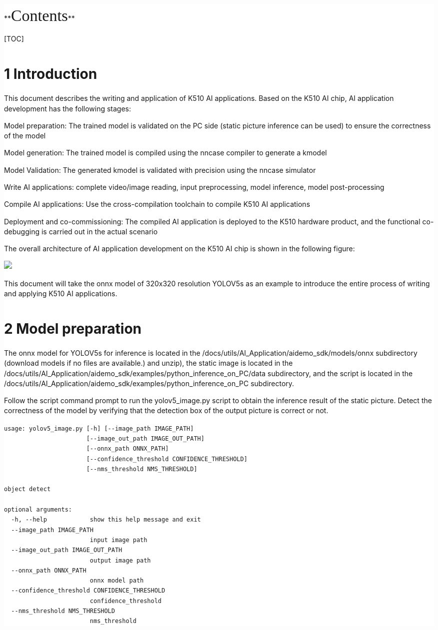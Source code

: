 <div style="page-break-after:always"></div>
**<font face="黑体"  size=6>Contents</font>**

[TOC]

<div style="page-break-after:always"></div>

# 1 Introduction

This document describes the writing and application of K510 AI applications. Based on the K510 AI chip, AI application development has the following stages:

Model preparation: The trained model is validated on the PC side (static picture inference can be used) to ensure the correctness of the model

Model generation: The trained model is compiled using the nncase compiler to generate a kmodel

Model Validation: The generated kmodel is validated with precision using the nncase simulator

Write AI applications: complete video/image reading, input preprocessing, model inference, model post-processing

Compile AI applications: Use the cross-compilation toolchain to compile K510 AI applications

Deployment and co-commissioning: The compiled AI application is deployed to the K510 hardware product, and the functional co-debugging is carried out in the actual scenario

The overall architecture of AI application development on the K510 AI chip is shown in the following figure:

![](../zh/images/ai_demo/image-ai-demo.png)

This document will take the onnx model of 320x320 resolution YOLOV5s as an example to introduce the entire process of writing and applying K510 AI applications.

# 2 Model preparation

The onnx model for YOLOV5s for inference is located in the /docs/utils/AI_Application/aidemo_sdk/models/onnx subdirectory (download models if no files are available[](https://github.com/kendryte/k510_docs/releases/download/v1.5/models.tar.gz).)  and unzip), the static image is located in the /docs/utils/AI_Application/aidemo_sdk/examples/python_inference_on_PC/data subdirectory, and the script is located in the /docs/utils/AI_Application/aidemo_sdk/examples/python_inference_on_PC subdirectory.

Follow the script command prompt to run the yolov5_image.py script to obtain the inference result of the static picture. Detect the correctness of the model by verifying that the detection box of the output picture is correct or not.

```shell
usage: yolov5_image.py [-h] [--image_path IMAGE_PATH]
                       [--image_out_path IMAGE_OUT_PATH]
                       [--onnx_path ONNX_PATH]
                       [--confidence_threshold CONFIDENCE_THRESHOLD]
                       [--nms_threshold NMS_THRESHOLD]

object detect

optional arguments:
  -h, --help            show this help message and exit
  --image_path IMAGE_PATH
                        input image path
  --image_out_path IMAGE_OUT_PATH
                        output image path
  --onnx_path ONNX_PATH
                        onnx model path
  --confidence_threshold CONFIDENCE_THRESHOLD
                        confidence_threshold
  --nms_threshold NMS_THRESHOLD
                        nms_threshold
```